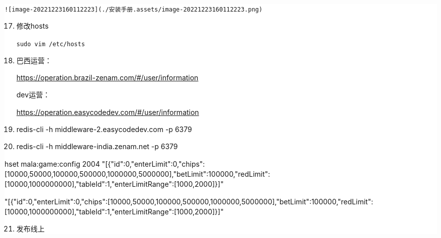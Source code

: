     ![image-20221223160112223](./安装手册.assets/image-20221223160112223.png)

17. 修改hosts

    ```
    sudo vim /etc/hosts
    ```

18. 巴西运营：

    https://operation.brazil-zenam.com/#/user/information

    dev运营：

    https://operation.easycodedev.com/#/user/information

19. redis-cli -h middleware-2.easycodedev.com -p 6379 

20. redis-cli -h middleware-india.zenam.net -p 6379 

hset mala:game:config 2004 "[{\"id\":0,\"enterLimit\":0,\"chips\":[10000,50000,100000,500000,1000000,5000000],\"betLimit\":100000,\"redLimit\":[10000,1000000000],\"tableId\":1,\"enterLimitRange\":[1000,2000]}]"

"[{\"id\":0,\"enterLimit\":0,\"chips\":[10000,50000,100000,500000,1000000,5000000],\"betLimit\":100000,\"redLimit\":[10000,1000000000],\"tableId\":1,\"enterLimitRange\":[1000,2000]}]"

21. 发布线上
